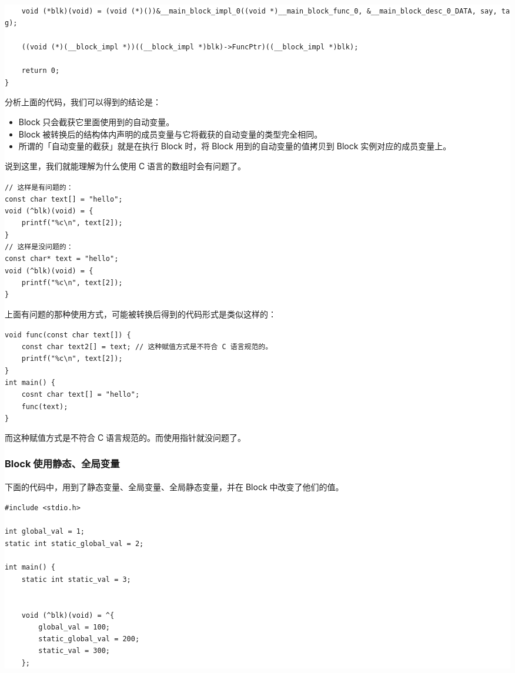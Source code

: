 	    void (*blk)(void) = (void (*)())&__main_block_impl_0((void *)__main_block_func_0, &__main_block_desc_0_DATA, say, tag);
	    
	    ((void (*)(__block_impl *))((__block_impl *)blk)->FuncPtr)((__block_impl *)blk);
	    
	    return 0;
	}

分析上面的代码，我们可以得到的结论是：

- Block 只会截获它里面使用到的自动变量。
- Block 被转换后的结构体内声明的成员变量与它将截获的自动变量的类型完全相同。
- 所谓的「自动变量的截获」就是在执行 Block 时，将 Block 用到的自动变量的值拷贝到 Block 实例对应的成员变量上。

说到这里，我们就能理解为什么使用 C 语言的数组时会有问题了。

	// 这样是有问题的：
	const char text[] = "hello";
	void (^blk)(void) = {
		printf("%c\n", text[2]);
	}
	// 这样是没问题的：
	const char* text = "hello";
	void (^blk)(void) = {
		printf("%c\n", text[2]);
	}
	
上面有问题的那种使用方式，可能被转换后得到的代码形式是类似这样的：

	void func(const char text[]) {
		const char text2[] = text; // 这种赋值方式是不符合 C 语言规范的。
		printf("%c\n", text[2]);
	}
	int main() {
		cosnt char text[] = "hello";
		func(text);
	}

而这种赋值方式是不符合 C 语言规范的。而使用指针就没问题了。

### Block 使用静态、全局变量

下面的代码中，用到了静态变量、全局变量、全局静态变量，并在 Block 中改变了他们的值。

	#include <stdio.h>

	int global_val = 1;
	static int static_global_val = 2;
	
	int main() {
		static int static_val = 3;
	
	
	    void (^blk)(void) = ^{
	        global_val = 100;
	        static_global_val = 200;
	        static_val = 300;
	    };
	    